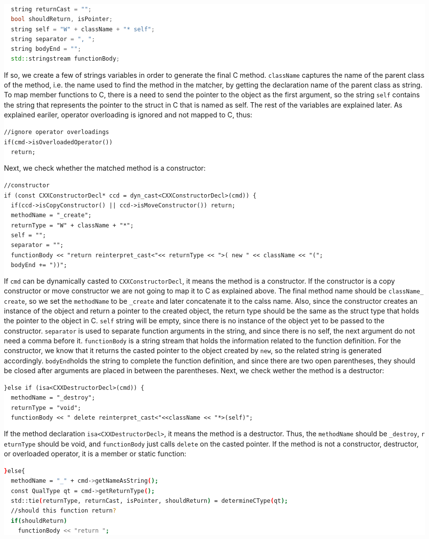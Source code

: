 ```cpp
  string returnCast = "";
  bool shouldReturn, isPointer;
  string self = "W" + className + "* self";
  string separator = ", ";
  string bodyEnd = "";
  std::stringstream functionBody;
```
If so, we create a few of strings variables in order to generate the final C method. `className` captures the name of the parent class of the method, i.e. the name used to find the method in the matcher, by getting the declaration name of the parent class as string. To map member functions to C, there is a need to send the pointer to the object as the first argument, so the string `self` contains the string that represents the pointer to the struct in C that is named as self. The rest of the variables are explained later.
As explained eariler, operator overloading is ignored and not mapped to C, thus:
```
//ignore operator overloadings
if(cmd->isOverloadedOperator())
  return;
```
Next, we check whether the matched method is a constructor:
```
//constructor
if (const CXXConstructorDecl* ccd = dyn_cast<CXXConstructorDecl>(cmd)) {
  if(ccd->isCopyConstructor() || ccd->isMoveConstructor()) return;
  methodName = "_create";
  returnType = "W" + className + "*";
  self = "";
  separator = "";
  functionBody << "return reinterpret_cast<"<< returnType << ">( new " << className << "(";
  bodyEnd += "))";
```
If `cmd` can be dynamically casted to `CXXConstructorDecl`, it means the method is a constructor. If the constructor is a copy constructor or move constructor we are not going to map it to C as explained above. The final method name should be `className_create`, so we set the `methodName` to be `_create` and later concatenate it to the calss name. Also, since the constructor creates an instance of the object and return a pointer to the created object, the return type should be the same as the struct type that holds the pointer to the object in C. `self` string will be empty, since there is no instance of the object yet to be passed to the constructor. `separator` is used to separate function arguments in the string, and since there is no self, the next argument do not need a comma before it. `functionBody` is a string stream that holds the information related to the function definition. For the constructor, we know that it returns the casted pointer to the object created by `new`, so the related string is generated accordingly. `bodyEnd`holds the string to complete the function definition, and since there are two open parentheses, they should be closed after arguments are placed in between the parentheses.
Next, we check wether the method is a destructor:
```
}else if (isa<CXXDestructorDecl>(cmd)) {
  methodName = "_destroy";
  returnType = "void";
  functionBody << " delete reinterpret_cast<"<<className << "*>(self)";
```
If the method declaration `isa<CXXDestructorDecl>`, it means the method is a destructor. Thus, the `methodName` should be `_destroy`, `returnType` should be void, and `functionBody` just calls `delete` on the casted pointer.
If the method is not a constructor, destructor, or overloaded operator, it is a member or static function:
```bash
}else{
  methodName = "_" + cmd->getNameAsString();
  const QualType qt = cmd->getReturnType();
  std::tie(returnType, returnCast, isPointer, shouldReturn) = determineCType(qt);
  //should this function return?
  if(shouldReturn)
    functionBody << "return ";
```
